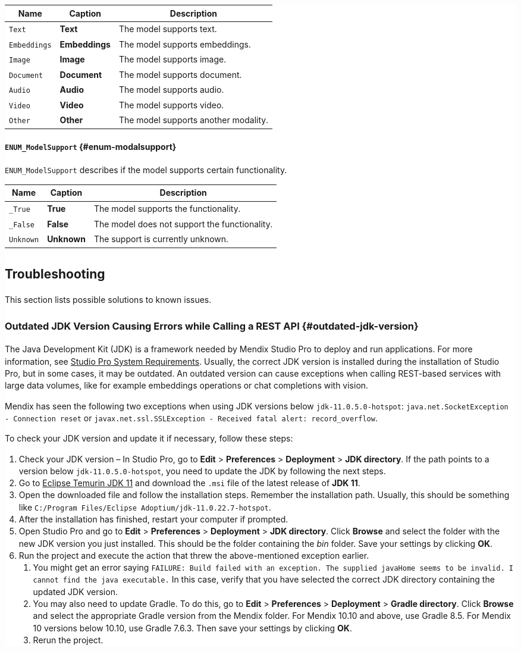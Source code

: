 | Name | Caption | Description |
| --- | --- | --- |
| `Text` | **Text** | The model supports text. |
| `Embeddings` | **Embeddings** | The model supports embeddings. |
| `Image` | **Image** | The model supports image. |
| `Document` | **Document** | The model supports document. |
| `Audio` | **Audio** | The model supports audio. |
| `Video` | **Video** | The model supports video. |
| `Other` | **Other** | The model supports another modality. |

#### `ENUM_ModelSupport` {#enum-modalsupport}

`ENUM_ModelSupport` describes if the model supports certain functionality.

| Name | Caption | Description |
| --- | --- | --- |
| `_True` | **True** | The model supports the functionality. |
| `_False` | **False** | The model does not support the functionality. |
| `Unknown` | **Unknown** | The support is currently unknown. |

## Troubleshooting

This section lists possible solutions to known issues.

### Outdated JDK Version Causing Errors while Calling a REST API {#outdated-jdk-version}

The Java Development Kit (JDK) is a framework needed by Mendix Studio Pro to deploy and run applications. For more information, see [Studio Pro System Requirements](/refguide/system-requirements/). Usually, the correct JDK version is installed during the installation of Studio Pro, but in some cases, it may be outdated. An outdated version can cause exceptions when calling REST-based services with large data volumes, like for example embeddings operations or chat completions with vision.

Mendix has seen the following two exceptions when using JDK versions below `jdk-11.0.5.0-hotspot`:
`java.net.SocketException - Connection reset` or
`javax.net.ssl.SSLException - Received fatal alert: record_overflow`.

To check your JDK version and update it if necessary, follow these steps:

1. Check your JDK version – In Studio Pro, go to **Edit** > **Preferences** > **Deployment** > **JDK directory**. If the path points to a version below `jdk-11.0.5.0-hotspot`, you need to update the JDK by following the next steps.
2. Go to [Eclipse Temurin JDK 11](https://adoptium.net/en-GB/temurin/releases/?variant=openjdk11&os=windows&package=jdk) and download the `.msi` file of the latest release of **JDK 11**.
3. Open the downloaded file and follow the installation steps. Remember the installation path. Usually, this should be something like `C:/Program Files/Eclipse Adoptium/jdk-11.0.22.7-hotspot`.
4. After the installation has finished, restart your computer if prompted.
5. Open Studio Pro and go to **Edit** > **Preferences** > **Deployment** > **JDK directory**. Click **Browse** and select the folder with the new JDK version you just installed. This should be the folder containing the *bin* folder. Save your settings by clicking **OK**.
6. Run the project and execute the action that threw the above-mentioned exception earlier.
    1. You might get an error saying `FAILURE: Build failed with an exception. The supplied javaHome seems to be invalid. I cannot find the java executable.` In this case, verify that you have selected the correct JDK directory containing the updated JDK version.
    2. You may also need to update Gradle. To do this, go to **Edit** > **Preferences** > **Deployment** > **Gradle directory**. Click **Browse** and select the appropriate Gradle version from the Mendix folder. For Mendix 10.10 and above, use Gradle 8.5. For Mendix 10 versions below 10.10, use Gradle 7.6.3. Then save your settings by clicking **OK**.
    3. Rerun the project.
